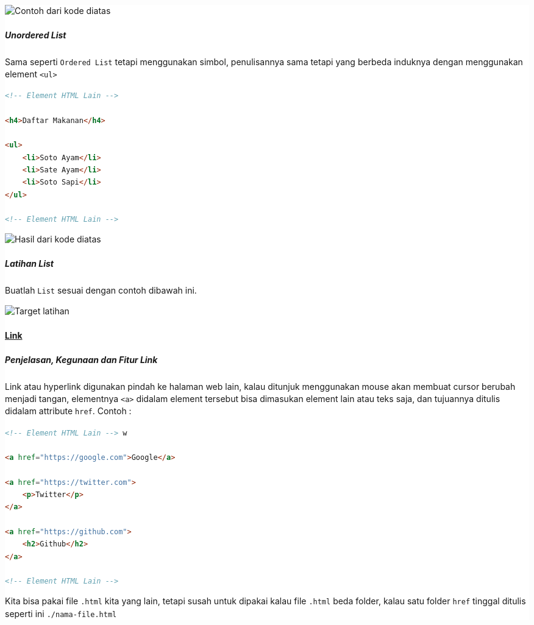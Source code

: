 ![Contoh dari kode diatas](asset/html/contoh-ordered-list.png)

##### Unordered List

Sama seperti `Ordered List` tetapi menggunakan simbol, penulisannya sama tetapi yang berbeda induknya dengan menggunakan element `<ul>`

```html
<!-- Element HTML Lain -->

<h4>Daftar Makanan</h4>

<ul>
    <li>Soto Ayam</li>
    <li>Sate Ayam</li>
    <li>Soto Sapi</li>
</ul>

<!-- Element HTML Lain -->
```

![Hasil dari kode diatas](asset/html/contoh-unordered-list.png)

##### Latihan List

Buatlah `List` sesuai dengan contoh dibawah ini.

![Target latihan](asset/html/latihan-list.png)

#### [Link](#daftar-isi)

##### Penjelasan, Kegunaan dan Fitur Link

Link atau hyperlink digunakan pindah ke halaman web lain, kalau ditunjuk menggunakan mouse akan membuat cursor berubah menjadi tangan, elementnya `<a>` didalam element tersebut bisa dimasukan element lain atau teks saja, dan tujuannya ditulis didalam attribute `href`. Contoh :

```html
<!-- Element HTML Lain --> w

<a href="https://google.com">Google</a>

<a href="https://twitter.com">
    <p>Twitter</p>
</a>

<a href="https://github.com">
    <h2>Github</h2>
</a>

<!-- Element HTML Lain -->
```

Kita bisa pakai file `.html` kita yang lain, tetapi susah untuk dipakai kalau file `.html` beda folder, kalau satu folder `href` tinggal ditulis seperti ini `./nama-file.html`
